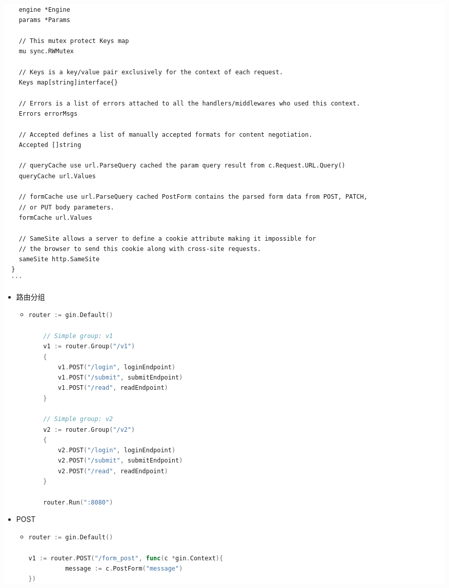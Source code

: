       	engine *Engine
      	params *Params
      
      	// This mutex protect Keys map
      	mu sync.RWMutex
      
      	// Keys is a key/value pair exclusively for the context of each request.
      	Keys map[string]interface{}
      
      	// Errors is a list of errors attached to all the handlers/middlewares who used this context.
      	Errors errorMsgs
      
      	// Accepted defines a list of manually accepted formats for content negotiation.
      	Accepted []string
      
      	// queryCache use url.ParseQuery cached the param query result from c.Request.URL.Query()
      	queryCache url.Values
      
      	// formCache use url.ParseQuery cached PostForm contains the parsed form data from POST, PATCH,
      	// or PUT body parameters.
      	formCache url.Values
      
      	// SameSite allows a server to define a cookie attribute making it impossible for
      	// the browser to send this cookie along with cross-site requests.
      	sameSite http.SameSite
      }
      ```

  - 路由分组

    - ```go
      router := gin.Default()
      
          // Simple group: v1
          v1 := router.Group("/v1")
          {
              v1.POST("/login", loginEndpoint)
              v1.POST("/submit", submitEndpoint)
              v1.POST("/read", readEndpoint)
          }
      
          // Simple group: v2
          v2 := router.Group("/v2")
          {
              v2.POST("/login", loginEndpoint)
              v2.POST("/submit", submitEndpoint)
              v2.POST("/read", readEndpoint)
          }
      
          router.Run(":8080")
      ```

  - POST

    - ```go
      router := gin.Default()
      
      v1 := router.POST("/form_post", func(c *gin.Context){
      			message := c.PostForm("message")
      })
      ```
